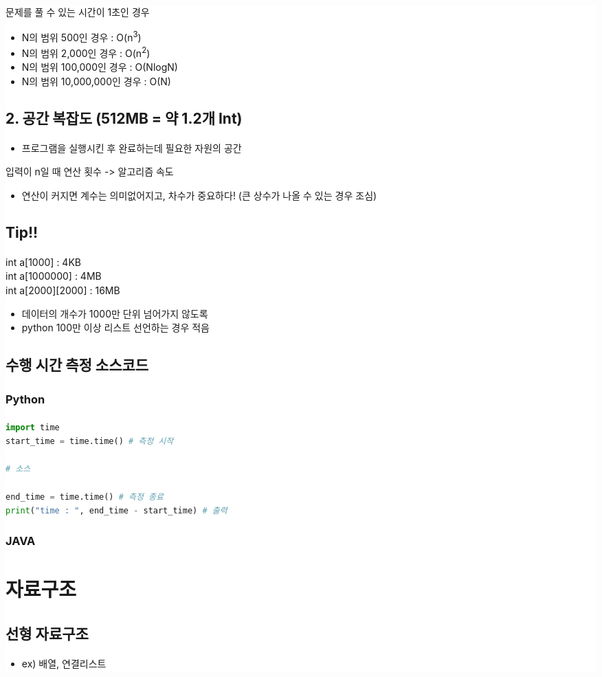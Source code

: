 문제를 풀 수 있는 시간이 1초인 경우

- N의 범위 500인 경우 : O(n<sup>3</sup>)
- N의 범위 2,000인 경우 : O(n<sup>2</sup>)
- N의 범위 100,000인 경우 : O(NlogN)
- N의 범위 10,000,000인 경우 : O(N)

## 2. 공간 복잡도 <b>(512MB = 약 1.2개 Int)</b>

- 프로그램을 실행시킨 후 완료하는데 필요한 자원의 공간

입력이 n일 때 연산 횟수 -> 알고리즘 속도

- 연산이 커지면 계수는 의미없어지고, 차수가 중요하다!
(큰 상수가 나올 수 있는 경우 조심)

## Tip!!

int a[1000] : 4KB  
int a[1000000] : 4MB  
int a[2000][2000] : 16MB

- 데이터의 개수가 1000만 단위 넘어가지 않도록
- python 100만 이상 리스트 선언하는 경우 적음

## 수행 시간 측정 소스코드

### Python

```python
import time
start_time = time.time() # 측정 시작

# 소스

end_time = time.time() # 측정 종료
print("time : ", end_time - start_time) # 출력

```

### JAVA

```java

```

# 자료구조

## 선형 자료구조

- ex) 배열, 연결리스트
